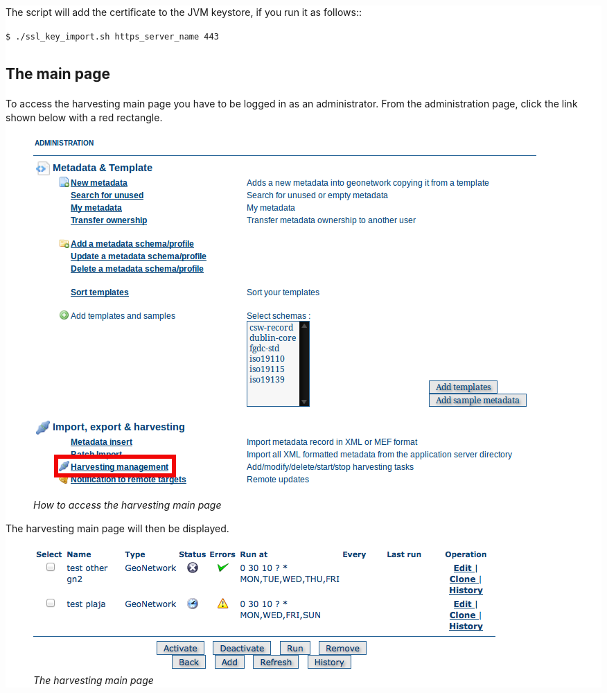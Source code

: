 The script will add the certificate to the JVM keystore, if you run it as follows::

    $ ./ssl_key_import.sh https_server_name 443

## The main page

To access the harvesting main page you have to be logged in as an administrator. From the administration page, click the link shown below with a red rectangle.

<figure>
<img src="web-harvesting-where.png" alt="web-harvesting-where.png" />
<figcaption><em>How to access the harvesting main page</em></figcaption>
</figure>

The harvesting main page will then be displayed.

<figure>
<img src="web-harvesting-list.png" alt="web-harvesting-list.png" />
<figcaption><em>The harvesting main page</em></figcaption>
</figure>
